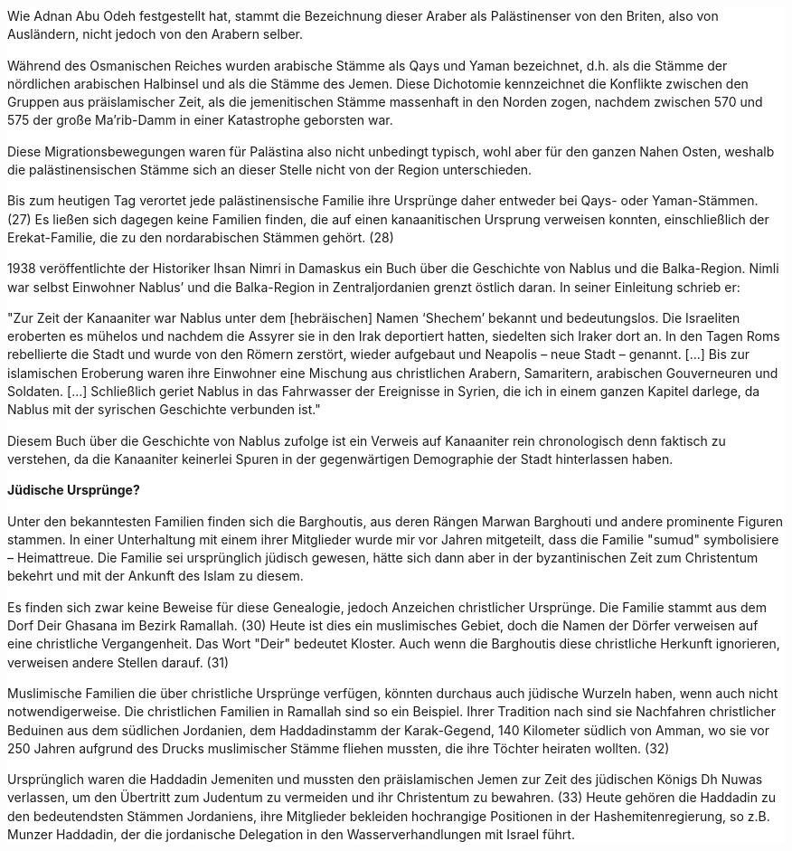 Wie Adnan Abu Odeh festgestellt hat, stammt die Bezeichnung dieser Araber als Palästinenser von den Briten, also von Ausländern, nicht jedoch von den Arabern selber.

Während des Osmanischen Reiches wurden arabische Stämme als Qays und Yaman bezeichnet, d.h. als die Stämme der nördlichen arabischen Halbinsel und als die Stämme des Jemen. Diese Dichotomie kennzeichnet die Konflikte zwischen den Gruppen aus präislamischer Zeit, als die jemenitischen Stämme massenhaft in den Norden zogen, nachdem zwischen 570 und 575 der große Ma’rib-Damm in einer Katastrophe geborsten war.

Diese Migrationsbewegungen waren für Palästina also nicht unbedingt typisch, wohl aber für den ganzen Nahen Osten, weshalb die palästinensischen Stämme sich an dieser Stelle nicht von der Region unterschieden.

Bis zum heutigen Tag verortet jede palästinensische Familie ihre Ursprünge daher entweder bei Qays- oder Yaman-Stämmen. (27) Es ließen sich dagegen keine Familien finden, die auf einen kanaanitischen Ursprung verweisen konnten, einschließlich der Erekat-Familie, die zu den nordarabischen Stämmen gehört. (28)

1938 veröffentlichte der Historiker Ihsan Nimri in Damaskus ein Buch über die Geschichte von Nablus und die Balka-Region. Nimli war selbst Einwohner Nablus’ und die Balka-Region in Zentraljordanien grenzt östlich daran. In seiner Einleitung schrieb er:

"Zur Zeit der Kanaaniter war Nablus unter dem \[hebräischen\] Namen ‘Shechem’ bekannt und bedeutungslos. Die Israeliten eroberten es mühelos und nachdem die Assyrer sie in den Irak deportiert hatten, siedelten sich Iraker dort an. In den Tagen Roms rebellierte die Stadt und wurde von den Römern zerstört, wieder aufgebaut und Neapolis – neue Stadt – genannt. \[…\] Bis zur islamischen Eroberung waren ihre Einwohner eine Mischung aus christlichen Arabern, Samaritern, arabischen Gouverneuren und Soldaten. \[…\] Schließlich geriet Nablus in das Fahrwasser der Ereignisse in Syrien, die ich in einem ganzen Kapitel darlege, da Nablus mit der syrischen Geschichte verbunden ist."

Diesem Buch über die Geschichte von Nablus zufolge ist ein Verweis auf Kanaaniter rein chronologisch denn faktisch zu verstehen, da die Kanaaniter keinerlei Spuren in der gegenwärtigen Demographie der Stadt hinterlassen haben.

**Jüdische Ursprünge?**

Unter den bekanntesten Familien finden sich die Barghoutis, aus deren Rängen Marwan Barghouti und andere prominente Figuren stammen. In einer Unterhaltung mit einem ihrer Mitglieder wurde mir vor Jahren mitgeteilt, dass die Familie "sumud" symbolisiere – Heimattreue. Die Familie sei ursprünglich jüdisch gewesen, hätte sich dann aber in der byzantinischen Zeit zum Christentum bekehrt und mit der Ankunft des Islam zu diesem.

Es finden sich zwar keine Beweise für diese Genealogie, jedoch Anzeichen christlicher Ursprünge. Die Familie stammt aus dem Dorf Deir Ghasana im Bezirk Ramallah. (30) Heute ist dies ein muslimisches Gebiet, doch die Namen der Dörfer verweisen auf eine christliche Vergangenheit. Das Wort "Deir" bedeutet Kloster. Auch wenn die Barghoutis diese christliche Herkunft ignorieren, verweisen andere Stellen darauf. (31)

Muslimische Familien die über christliche Ursprünge verfügen, könnten durchaus auch jüdische Wurzeln haben, wenn auch nicht notwendigerweise. Die christlichen Familien in Ramallah sind so ein Beispiel. Ihrer Tradition nach sind sie Nachfahren christlicher Beduinen aus dem südlichen Jordanien, dem Haddadinstamm der Karak-Gegend, 140 Kilometer südlich von Amman, wo sie vor 250 Jahren aufgrund des Drucks muslimischer Stämme fliehen mussten, die ihre Töchter heiraten wollten. (32)

Ursprünglich waren die Haddadin Jemeniten und mussten den präislamischen Jemen zur Zeit des jüdischen Königs Dh Nuwas verlassen, um den Übertritt zum Judentum zu vermeiden und ihr Christentum zu bewahren. (33) Heute gehören die Haddadin zu den bedeutendsten Stämmen Jordaniens, ihre Mitglieder bekleiden hochrangige Positionen in der Hashemitenregierung, so z.B. Munzer Haddadin, der die jordanische Delegation in den Wasserverhandlungen mit Israel führt.
